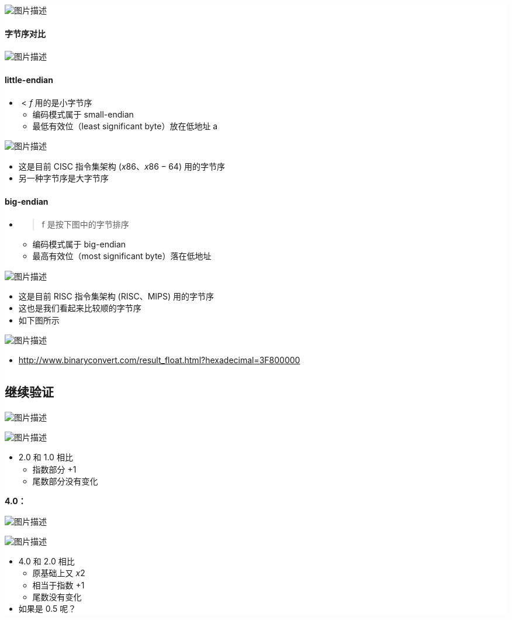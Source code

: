 ![图片描述](https://doc.shiyanlou.com/courses/uid1190679-20211029-1635516032723)

#### 字节序对比

![图片描述](https://doc.shiyanlou.com/courses/uid1190679-20211030-1635559712503)

#### little-endian

- $<f$ 用的是小字节序
  - 编码模式属于 small-endian
  - 最低有效位（least significant byte）放在低地址 a

![图片描述](https://doc.shiyanlou.com/courses/uid1190679-20211030-1635559260042)

- 这是目前 CISC 指令集架构 ($x86、x86-64$) 用的字节序
- 另一种字节序是大字节序

#### big-endian

- > f 是按下图中的字节排序
  - 编码模式属于 big-endian
  - 最高有效位（most significant byte）落在低地址

![图片描述](https://doc.shiyanlou.com/courses/uid1190679-20211030-1635559602632)

- 这是目前 RISC 指令集架构 (RISC、MIPS) 用的字节序
- 这也是我们看起来比较顺的字节序
- 如下图所示

![图片描述](https://doc.shiyanlou.com/courses/uid1190679-20211105-1636108485829)

- http://www.binaryconvert.com/result_float.html?hexadecimal=3F800000

## 继续验证

![图片描述](https://doc.shiyanlou.com/courses/uid1190679-20210820-1629447889894)

![图片描述](https://doc.shiyanlou.com/courses/uid1190679-20210820-1629447904479)

- $2.0$ 和 $1.0$ 相比
  - 指数部分 $+1$
  - 尾数部分没有变化

**$4.0$：**

![图片描述](https://doc.shiyanlou.com/courses/uid1190679-20210820-1629448007718)

![图片描述](https://doc.shiyanlou.com/courses/uid1190679-20210820-1629448017365)

- $4.0$ 和 $2.0$ 相比
  - 原基础上又 $x2$
  - 相当于指数 $+1$
  - 尾数没有变化
- 如果是 $0.5$ 呢？
